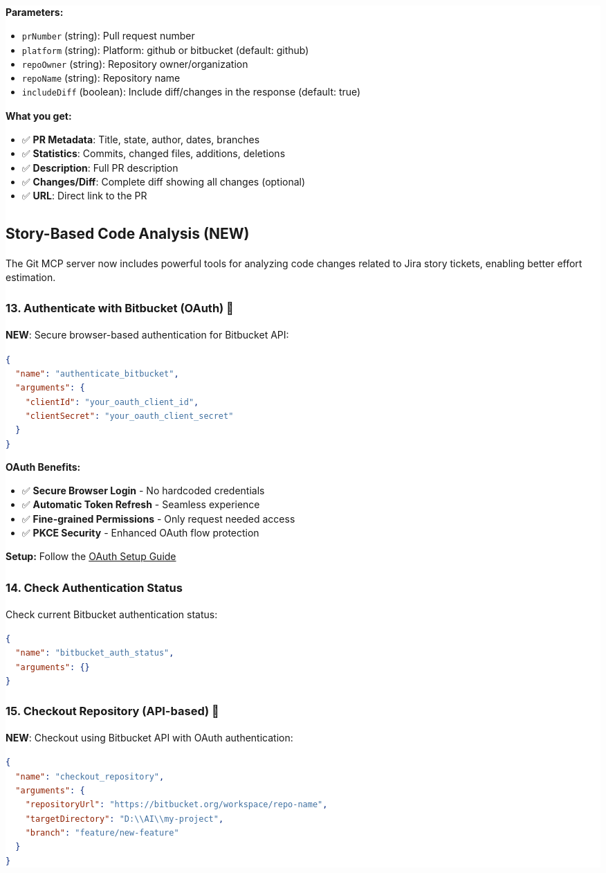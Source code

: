 **Parameters:**
- `prNumber` (string): Pull request number
- `platform` (string): Platform: github or bitbucket (default: github)
- `repoOwner` (string): Repository owner/organization
- `repoName` (string): Repository name
- `includeDiff` (boolean): Include diff/changes in the response (default: true)

**What you get:**
- ✅ **PR Metadata**: Title, state, author, dates, branches
- ✅ **Statistics**: Commits, changed files, additions, deletions
- ✅ **Description**: Full PR description
- ✅ **Changes/Diff**: Complete diff showing all changes (optional)
- ✅ **URL**: Direct link to the PR

## Story-Based Code Analysis (NEW)

The Git MCP server now includes powerful tools for analyzing code changes related to Jira story tickets, enabling better effort estimation.

### 13. Authenticate with Bitbucket (OAuth) 🔐
**NEW**: Secure browser-based authentication for Bitbucket API:

```json
{
  "name": "authenticate_bitbucket",
  "arguments": {
    "clientId": "your_oauth_client_id",
    "clientSecret": "your_oauth_client_secret"
  }
}
```

**OAuth Benefits:**
- ✅ **Secure Browser Login** - No hardcoded credentials
- ✅ **Automatic Token Refresh** - Seamless experience  
- ✅ **Fine-grained Permissions** - Only request needed access
- ✅ **PKCE Security** - Enhanced OAuth flow protection

**Setup:** Follow the [OAuth Setup Guide](./oauth-setup.md)

### 14. Check Authentication Status
Check current Bitbucket authentication status:
```json
{
  "name": "bitbucket_auth_status",
  "arguments": {}
}
```

### 15. Checkout Repository (API-based) 🚀
**NEW**: Checkout using Bitbucket API with OAuth authentication:

```json
{
  "name": "checkout_repository",
  "arguments": {
    "repositoryUrl": "https://bitbucket.org/workspace/repo-name",
    "targetDirectory": "D:\\AI\\my-project",
    "branch": "feature/new-feature"
  }
}
```
